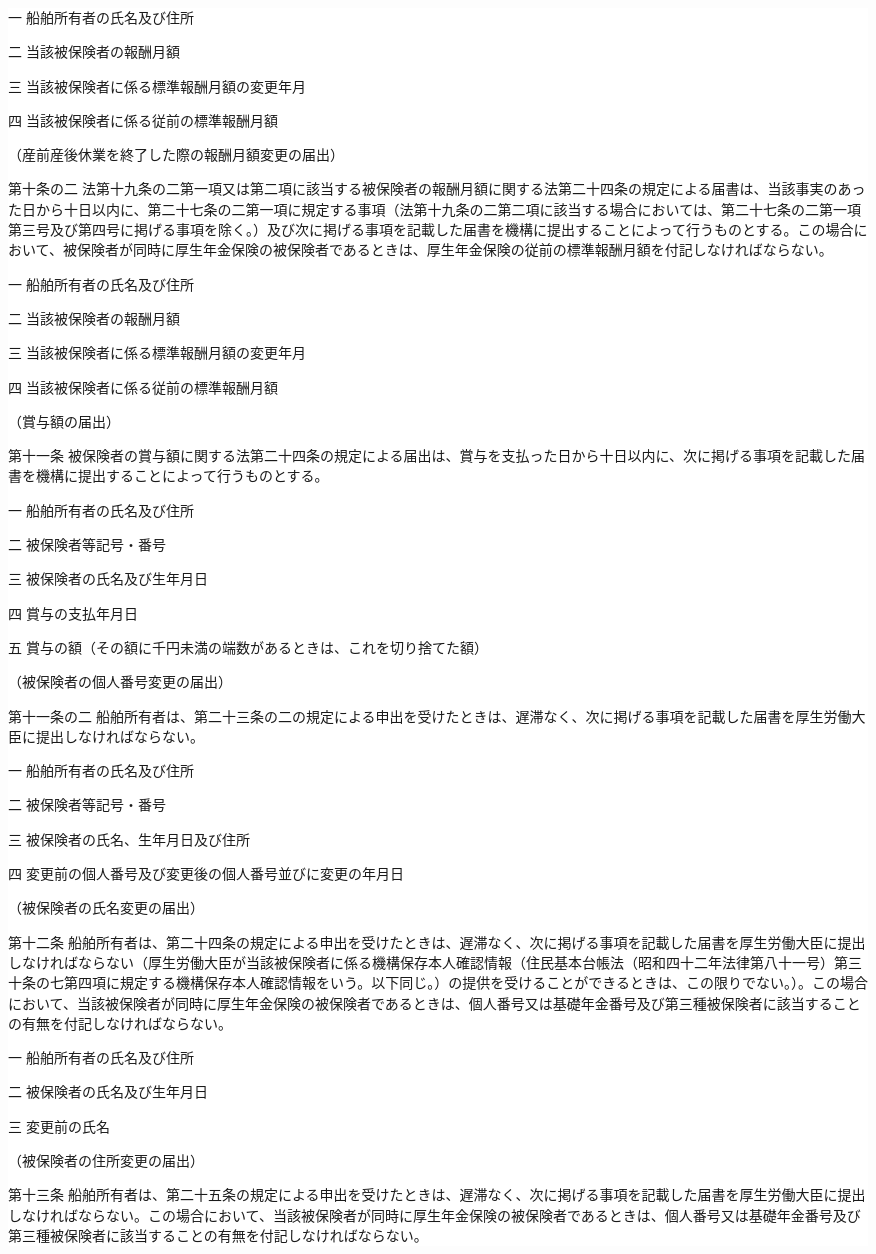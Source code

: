 一 船舶所有者の氏名及び住所

二 当該被保険者の報酬月額

三 当該被保険者に係る標準報酬月額の変更年月

四 当該被保険者に係る従前の標準報酬月額

（産前産後休業を終了した際の報酬月額変更の届出）

第十条の二 法第十九条の二第一項又は第二項に該当する被保険者の報酬月額に関する法第二十四条の規定による届書は、当該事実のあった日から十日以内に、第二十七条の二第一項に規定する事項（法第十九条の二第二項に該当する場合においては、第二十七条の二第一項第三号及び第四号に掲げる事項を除く。）及び次に掲げる事項を記載した届書を機構に提出することによって行うものとする。この場合において、被保険者が同時に厚生年金保険の被保険者であるときは、厚生年金保険の従前の標準報酬月額を付記しなければならない。

一 船舶所有者の氏名及び住所

二 当該被保険者の報酬月額

三 当該被保険者に係る標準報酬月額の変更年月

四 当該被保険者に係る従前の標準報酬月額

（賞与額の届出）

第十一条 被保険者の賞与額に関する法第二十四条の規定による届出は、賞与を支払った日から十日以内に、次に掲げる事項を記載した届書を機構に提出することによって行うものとする。

一 船舶所有者の氏名及び住所

二 被保険者等記号・番号

三 被保険者の氏名及び生年月日

四 賞与の支払年月日

五 賞与の額（その額に千円未満の端数があるときは、これを切り捨てた額）

（被保険者の個人番号変更の届出）

第十一条の二 船舶所有者は、第二十三条の二の規定による申出を受けたときは、遅滞なく、次に掲げる事項を記載した届書を厚生労働大臣に提出しなければならない。

一 船舶所有者の氏名及び住所

二 被保険者等記号・番号

三 被保険者の氏名、生年月日及び住所

四 変更前の個人番号及び変更後の個人番号並びに変更の年月日

（被保険者の氏名変更の届出）

第十二条 船舶所有者は、第二十四条の規定による申出を受けたときは、遅滞なく、次に掲げる事項を記載した届書を厚生労働大臣に提出しなければならない（厚生労働大臣が当該被保険者に係る機構保存本人確認情報（住民基本台帳法（昭和四十二年法律第八十一号）第三十条の七第四項に規定する機構保存本人確認情報をいう。以下同じ。）の提供を受けることができるときは、この限りでない。）。この場合において、当該被保険者が同時に厚生年金保険の被保険者であるときは、個人番号又は基礎年金番号及び第三種被保険者に該当することの有無を付記しなければならない。

一 船舶所有者の氏名及び住所

二 被保険者の氏名及び生年月日

三 変更前の氏名

（被保険者の住所変更の届出）

第十三条 船舶所有者は、第二十五条の規定による申出を受けたときは、遅滞なく、次に掲げる事項を記載した届書を厚生労働大臣に提出しなければならない。この場合において、当該被保険者が同時に厚生年金保険の被保険者であるときは、個人番号又は基礎年金番号及び第三種被保険者に該当することの有無を付記しなければならない。
